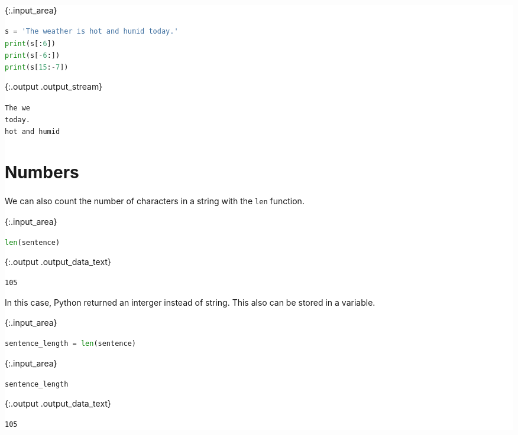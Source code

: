 
{:.input_area}
```python
s = 'The weather is hot and humid today.'
print(s[:6])
print(s[-6:])
print(s[15:-7])
```


{:.output .output_stream}
```
The we
today.
hot and humid

```

# Numbers

We can also count the number of characters in a string with the `len` function.



{:.input_area}
```python
len(sentence)
```





{:.output .output_data_text}
```
105
```



In this case, Python returned an interger instead of string. This also can be stored in a variable.



{:.input_area}
```python
sentence_length = len(sentence)
```




{:.input_area}
```python
sentence_length
```





{:.output .output_data_text}
```
105
```
